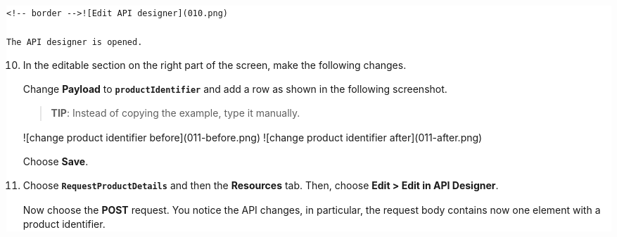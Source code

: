     <!-- border -->![Edit API designer](010.png)

    The API designer is opened.

10. In the editable section on the right part of the screen, make the following changes.

    Change **Payload** to **`productIdentifier`** and add a row as shown in the following screenshot.

    >**TIP**: Instead of copying the example, type it manually.

    <!-- border -->![change product identifier before](011-before.png)

    <!-- border -->![change product identifier after](011-after.png)

    Choose **Save**.

11. Choose **`RequestProductDetails`** and then the **Resources** tab. Then, choose **Edit > Edit in API Designer**.

    Now choose the **POST** request. You notice the API changes, in particular, the request body contains now one element with a product identifier.
